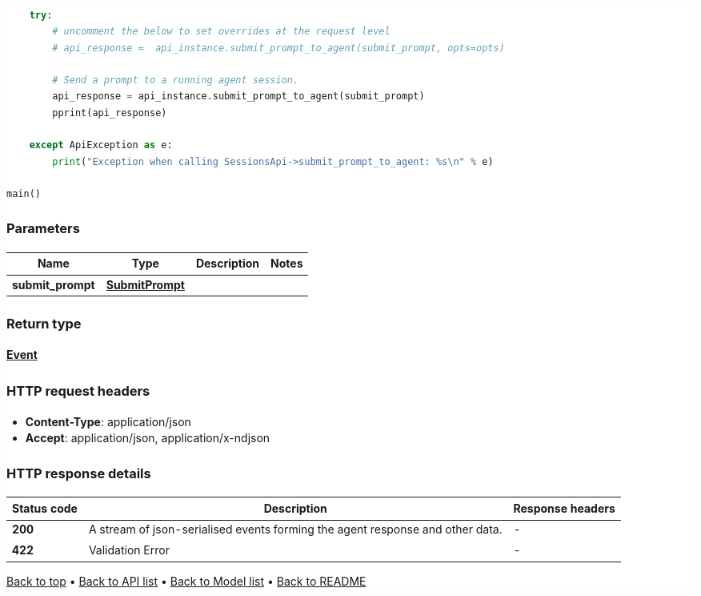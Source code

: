 ```python
    try:
        # uncomment the below to set overrides at the request level
        # api_response =  api_instance.submit_prompt_to_agent(submit_prompt, opts=opts)

        # Send a prompt to a running agent session.
        api_response = api_instance.submit_prompt_to_agent(submit_prompt)
        pprint(api_response)

    except ApiException as e:
        print("Exception when calling SessionsApi->submit_prompt_to_agent: %s\n" % e)

main()
```

### Parameters

Name | Type | Description  | Notes
------------- | ------------- | ------------- | -------------
 **submit_prompt** | [**SubmitPrompt**](SubmitPrompt.md)|  | 

### Return type

[**Event**](Event.md)

### HTTP request headers

 - **Content-Type**: application/json
 - **Accept**: application/json, application/x-ndjson

### HTTP response details
| Status code | Description | Response headers |
|-------------|-------------|------------------|
**200** | A stream of json-serialised events forming the agent response and other data. |  -  |
**422** | Validation Error |  -  |

[Back to top](#) &#8226; [Back to API list](../README.md#documentation-for-api-endpoints) &#8226; [Back to Model list](../README.md#documentation-for-models) &#8226; [Back to README](../README.md)


